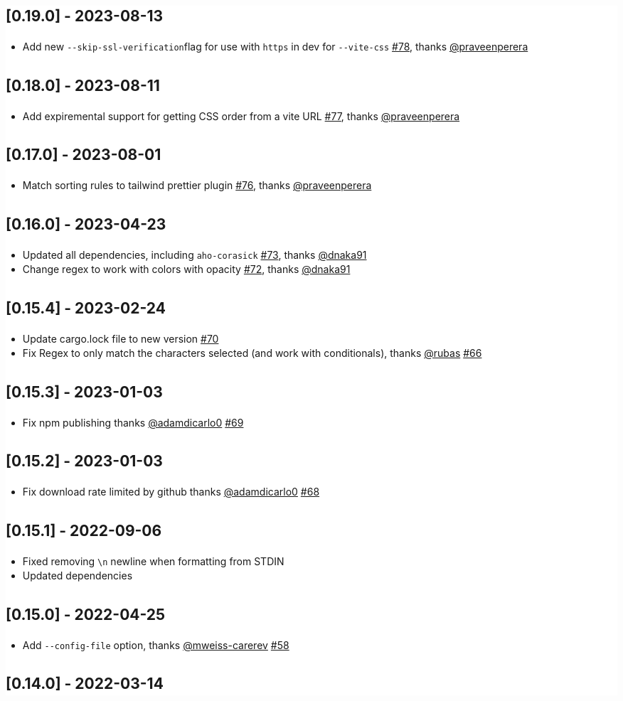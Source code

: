 ## [0.19.0] - 2023-08-13

- Add new `--skip-ssl-verification`flag for use with `https` in dev for `--vite-css` [#78](https://github.com/avencera/rustywind/pull/78), thanks [@praveenperera](https://github.com/praveenperera)

## [0.18.0] - 2023-08-11

- Add expiremental support for getting CSS order from a vite URL [#77](https://github.com/avencera/rustywind/pull/77), thanks [@praveenperera](https://github.com/praveenperera)

## [0.17.0] - 2023-08-01

- Match sorting rules to tailwind prettier plugin [#76](https://github.com/avencera/rustywind/pull/76), thanks [@praveenperera](https://github.com/praveenperera)

## [0.16.0] - 2023-04-23

- Updated all dependencies, including `aho-corasick` [#73](https://github.com/avencera/rustywind/pull/73), thanks [@dnaka91](https://github.com/dnaka91)
- Change regex to work with colors with opacity [#72](https://github.com/avencera/rustywind/pull/72), thanks [@dnaka91](https://github.com/dnaka91)

## [0.15.4] - 2023-02-24

- Update cargo.lock file to new version [#70](https://github.com/avencera/rustywind/issues/70)
- Fix Regex to only match the characters selected (and work with conditionals), thanks [@rubas](https://github.com/rubas) [#66](https://github.com/avencera/rustywind/pull/66)

## [0.15.3] - 2023-01-03

- Fix npm publishing thanks [@adamdicarlo0](https://github.com/adamdicarlo0) [#69](https://github.com/avencera/rustywind/pull/69)

## [0.15.2] - 2023-01-03

- Fix download rate limited by github thanks [@adamdicarlo0](https://github.com/adamdicarlo0) [#68](https://github.com/avencera/rustywind/pull/68)

## [0.15.1] - 2022-09-06

- Fixed removing `\n` newline when formatting from STDIN
- Updated dependencies

## [0.15.0] - 2022-04-25

- Add `--config-file` option, thanks [@mweiss-carerev](https://github.com/mweiss-carerev) [#58](https://github.com/avencera/rustywind/pull/58)

## [0.14.0] - 2022-03-14
